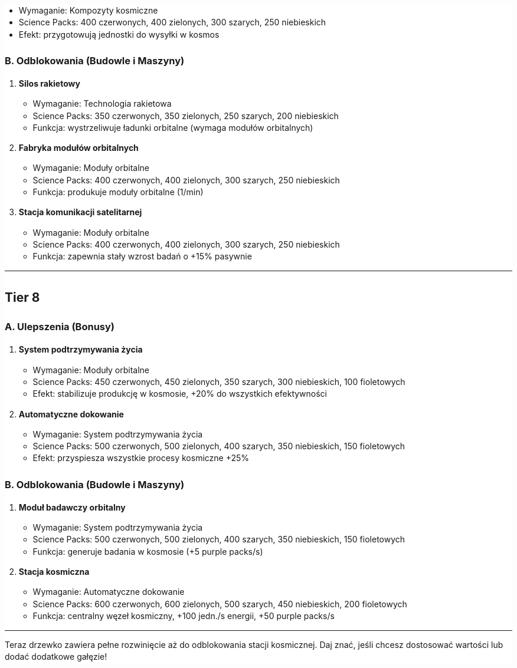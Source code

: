    * Wymaganie: Kompozyty kosmiczne
   * Science Packs: 400 czerwonych, 400 zielonych, 300 szarych, 250 niebieskich
   * Efekt: przygotowują jednostki do wysyłki w kosmos

### B. Odblokowania (Budowle i Maszyny)

1. **Silos rakietowy**

   * Wymaganie: Technologia rakietowa
   * Science Packs: 350 czerwonych, 350 zielonych, 250 szarych, 200 niebieskich
   * Funkcja: wystrzeliwuje ładunki orbitalne (wymaga modułów orbitalnych)

2. **Fabryka modułów orbitalnych**

   * Wymaganie: Moduły orbitalne
   * Science Packs: 400 czerwonych, 400 zielonych, 300 szarych, 250 niebieskich
   * Funkcja: produkuje moduły orbitalne (1/min)

3. **Stacja komunikacji satelitarnej**

   * Wymaganie: Moduły orbitalne
   * Science Packs: 400 czerwonych, 400 zielonych, 300 szarych, 250 niebieskich
   * Funkcja: zapewnia stały wzrost badań o +15% pasywnie

---

## Tier 8

### A. Ulepszenia (Bonusy)

1. **System podtrzymywania życia**

   * Wymaganie: Moduły orbitalne
   * Science Packs: 450 czerwonych, 450 zielonych, 350 szarych, 300 niebieskich, 100 fioletowych
   * Efekt: stabilizuje produkcję w kosmosie, +20% do wszystkich efektywności

2. **Automatyczne dokowanie**

   * Wymaganie: System podtrzymywania życia
   * Science Packs: 500 czerwonych, 500 zielonych, 400 szarych, 350 niebieskich, 150 fioletowych
   * Efekt: przyspiesza wszystkie procesy kosmiczne +25%

### B. Odblokowania (Budowle i Maszyny)

1. **Moduł badawczy orbitalny**

   * Wymaganie: System podtrzymywania życia
   * Science Packs: 500 czerwonych, 500 zielonych, 400 szarych, 350 niebieskich, 150 fioletowych
   * Funkcja: generuje badania w kosmosie (+5 purple packs/s)

2. **Stacja kosmiczna**

   * Wymaganie: Automatyczne dokowanie
   * Science Packs: 600 czerwonych, 600 zielonych, 500 szarych, 450 niebieskich, 200 fioletowych
   * Funkcja: centralny węzeł kosmiczny, +100 jedn./s energii, +50 purple packs/s

---

Teraz drzewko zawiera pełne rozwinięcie aż do odblokowania stacji kosmicznej. Daj znać, jeśli chcesz dostosować wartości lub dodać dodatkowe gałęzie!
